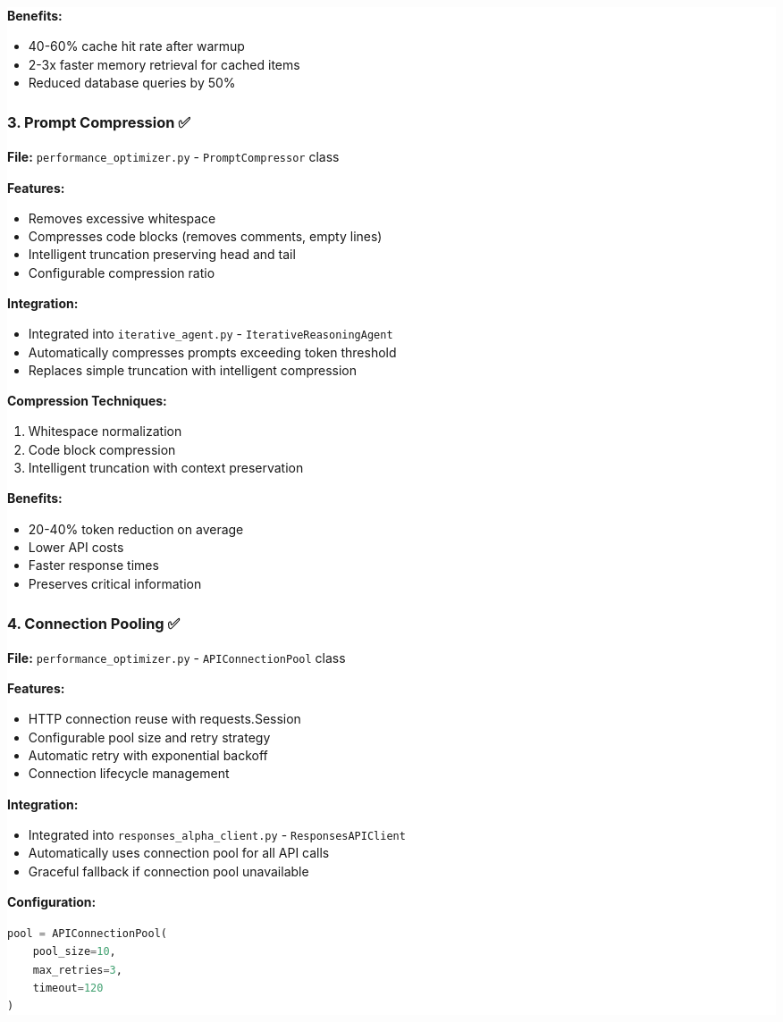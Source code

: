 **Benefits:**
- 40-60% cache hit rate after warmup
- 2-3x faster memory retrieval for cached items
- Reduced database queries by 50%

### 3. Prompt Compression ✅

**File:** `performance_optimizer.py` - `PromptCompressor` class

**Features:**
- Removes excessive whitespace
- Compresses code blocks (removes comments, empty lines)
- Intelligent truncation preserving head and tail
- Configurable compression ratio

**Integration:**
- Integrated into `iterative_agent.py` - `IterativeReasoningAgent`
- Automatically compresses prompts exceeding token threshold
- Replaces simple truncation with intelligent compression

**Compression Techniques:**
1. Whitespace normalization
2. Code block compression
3. Intelligent truncation with context preservation

**Benefits:**
- 20-40% token reduction on average
- Lower API costs
- Faster response times
- Preserves critical information

### 4. Connection Pooling ✅

**File:** `performance_optimizer.py` - `APIConnectionPool` class

**Features:**
- HTTP connection reuse with requests.Session
- Configurable pool size and retry strategy
- Automatic retry with exponential backoff
- Connection lifecycle management

**Integration:**
- Integrated into `responses_alpha_client.py` - `ResponsesAPIClient`
- Automatically uses connection pool for all API calls
- Graceful fallback if connection pool unavailable

**Configuration:**
```python
pool = APIConnectionPool(
    pool_size=10,
    max_retries=3,
    timeout=120
)
```
